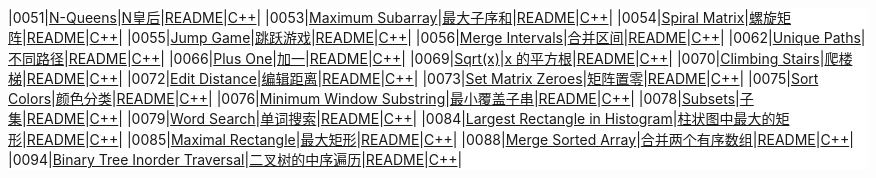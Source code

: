 |0051|[N-Queens](https://leetcode.com/problems/n-queens)|[N皇后](https://leetcode-cn.com/problems/n-queens)|[README](https://github.com/downdemo/LeetCode-Solutions-in-Cpp17/blob/master/docs/0051.md)|[C++](https://github.com/downdemo/LeetCode-Solutions-in-Cpp17/blob/master/src/0051.cpp)|
|0053|[Maximum Subarray](https://leetcode.com/problems/maximum-subarray)|[最大子序和](https://leetcode-cn.com/problems/maximum-subarray)|[README](https://github.com/downdemo/LeetCode-Solutions-in-Cpp17/blob/master/docs/0053.md)|[C++](https://github.com/downdemo/LeetCode-Solutions-in-Cpp17/blob/master/src/0053.cpp)|
|0054|[Spiral Matrix](https://leetcode.com/problems/spiral-matrix)|[螺旋矩阵](https://leetcode-cn.com/problems/spiral-matrix)|[README](https://github.com/downdemo/LeetCode-Solutions-in-Cpp17/blob/master/docs/0054.md)|[C++](https://github.com/downdemo/LeetCode-Solutions-in-Cpp17/blob/master/src/0054.cpp)|
|0055|[Jump Game](https://leetcode.com/problems/jump-game)|[跳跃游戏](https://leetcode-cn.com/problems/jump-game)|[README](https://github.com/downdemo/LeetCode-Solutions-in-Cpp17/blob/master/docs/0055.md)|[C++](https://github.com/downdemo/LeetCode-Solutions-in-Cpp17/blob/master/src/0055.cpp)|
|0056|[Merge Intervals](https://leetcode.com/problems/merge-intervals)|[合并区间](https://leetcode-cn.com/problems/merge-intervals)|[README](https://github.com/downdemo/LeetCode-Solutions-in-Cpp17/blob/master/docs/0056.md)|[C++](https://github.com/downdemo/LeetCode-Solutions-in-Cpp17/blob/master/src/0056.cpp)|
|0062|[Unique Paths](https://leetcode.com/problems/unique-paths)|[不同路径](https://leetcode-cn.com/problems/unique-paths)|[README](https://github.com/downdemo/LeetCode-Solutions-in-Cpp17/blob/master/docs/0062.md)|[C++](https://github.com/downdemo/LeetCode-Solutions-in-Cpp17/blob/master/src/0062.cpp)|
|0066|[Plus One](https://leetcode.com/problems/plus-one)|[加一](https://leetcode-cn.com/problems/plus-one)|[README](https://github.com/downdemo/LeetCode-Solutions-in-Cpp17/blob/master/docs/0066.md)|[C++](https://github.com/downdemo/LeetCode-Solutions-in-Cpp17/blob/master/src/0066.cpp)|
|0069|[Sqrt(x)](https://leetcode.com/problems/sqrtx)|[x 的平方根](https://leetcode-cn.com/problems/sqrtx)|[README](https://github.com/downdemo/LeetCode-Solutions-in-Cpp17/blob/master/docs/0069.md)|[C++](https://github.com/downdemo/LeetCode-Solutions-in-Cpp17/blob/master/src/0069.cpp)|
|0070|[Climbing Stairs](https://leetcode.com/problems/climbing-stairs)|[爬楼梯](https://leetcode-cn.com/problems/climbing-stairs)|[README](https://github.com/downdemo/LeetCode-Solutions-in-Cpp17/blob/master/docs/0070.md)|[C++](https://github.com/downdemo/LeetCode-Solutions-in-Cpp17/blob/master/src/0070.cpp)|
|0072|[Edit Distance](https://leetcode.com/problems/edit-distance)|[编辑距离](https://leetcode-cn.com/problems/edit-distance)|[README](https://github.com/downdemo/LeetCode-Solutions-in-Cpp17/blob/master/docs/0072.md)|[C++](https://github.com/downdemo/LeetCode-Solutions-in-Cpp17/blob/master/src/0072.cpp)|
|0073|[Set Matrix Zeroes](https://leetcode.com/problems/set-matrix-zeroes)|[矩阵置零](https://leetcode-cn.com/problems/set-matrix-zeroes)|[README](https://github.com/downdemo/LeetCode-Solutions-in-Cpp17/blob/master/docs/0073.md)|[C++](https://github.com/downdemo/LeetCode-Solutions-in-Cpp17/blob/master/src/0073.cpp)|
|0075|[Sort Colors](https://leetcode.com/problems/sort-colors)|[颜色分类](https://leetcode-cn.com/problems/sort-colors)|[README](https://github.com/downdemo/LeetCode-Solutions-in-Cpp17/blob/master/docs/0075.md)|[C++](https://github.com/downdemo/LeetCode-Solutions-in-Cpp17/blob/master/src/0075.cpp)|
|0076|[Minimum Window Substring](https://leetcode.com/problems/minimum-window-substring)|[最小覆盖子串](https://leetcode-cn.com/problems/minimum-window-substring)|[README](https://github.com/downdemo/LeetCode-Solutions-in-Cpp17/blob/master/docs/0076.md)|[C++](https://github.com/downdemo/LeetCode-Solutions-in-Cpp17/blob/master/src/0076.cpp)|
|0078|[Subsets](https://leetcode.com/problems/subsets)|[子集](https://leetcode-cn.com/problems/subsets)|[README](https://github.com/downdemo/LeetCode-Solutions-in-Cpp17/blob/master/docs/0078.md)|[C++](https://github.com/downdemo/LeetCode-Solutions-in-Cpp17/blob/master/src/0078.cpp)|
|0079|[Word Search](https://leetcode.com/problems/word-search)|[单词搜索](https://leetcode-cn.com/problems/word-search)|[README](https://github.com/downdemo/LeetCode-Solutions-in-Cpp17/blob/master/docs/0079.md)|[C++](https://github.com/downdemo/LeetCode-Solutions-in-Cpp17/blob/master/src/0079.cpp)|
|0084|[Largest Rectangle in Histogram](https://leetcode.com/problems/largest-rectangle-in-histogram)|[柱状图中最大的矩形](https://leetcode-cn.com/problems/largest-rectangle-in-histogram)|[README](https://github.com/downdemo/LeetCode-Solutions-in-Cpp17/blob/master/docs/0084.md)|[C++](https://github.com/downdemo/LeetCode-Solutions-in-Cpp17/blob/master/src/0084.cpp)|
|0085|[Maximal Rectangle](https://leetcode.com/problems/maximal-rectangle)|[最大矩形](https://leetcode-cn.com/problems/maximal-rectangle)|[README](https://github.com/downdemo/LeetCode-Solutions-in-Cpp17/blob/master/docs/0085.md)|[C++](https://github.com/downdemo/LeetCode-Solutions-in-Cpp17/blob/master/src/0085.cpp)|
|0088|[Merge Sorted Array](https://leetcode.com/problems/merge-sorted-array)|[合并两个有序数组](https://leetcode-cn.com/problems/merge-sorted-array)|[README](https://github.com/downdemo/LeetCode-Solutions-in-Cpp17/blob/master/docs/0088.md)|[C++](https://github.com/downdemo/LeetCode-Solutions-in-Cpp17/blob/master/src/0088.cpp)|
|0094|[Binary Tree Inorder Traversal](https://leetcode.com/problems/binary-tree-inorder-traversal)|[二叉树的中序遍历](https://leetcode-cn.com/problems/binary-tree-inorder-traversal)|[README](https://github.com/downdemo/LeetCode-Solutions-in-Cpp17/blob/master/docs/0094.md)|[C++](https://github.com/downdemo/LeetCode-Solutions-in-Cpp17/blob/master/src/0094.cpp)|
